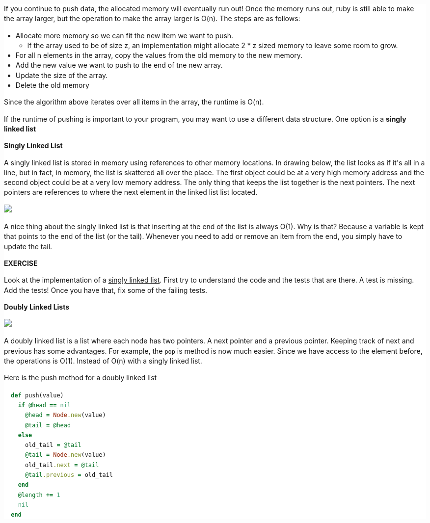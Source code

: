 If you continue to push data, the allocated memory will eventually run out!  Once the memory runs out, ruby is still able to make the array larger, but the operation to make the array larger is O(n).  The steps are as follows:

* Allocate more memory so we can fit the new item we want to push.
	* If the array used to be of size z, an implementation might allocate 2 * z sized memory to leave some room to grow.
* For all n elements in the array, copy the values from the old memory to the new memory.
* Add the new value we want to push to the end of tne new array.
* Update the size of the array.
* Delete the old memory

Since the algorithm above iterates over all items in the array, the runtime is O(n).

If the runtime of pushing is important to your program, you may want to use a different data structure.  One option is a **singly linked list**

**Singly Linked List**

A singly linked list is stored in memory using references to other memory locations.  In drawing below, the list looks as if it's all in a line, but in fact, in memory, the list is skattered all over the place.  The first object could be at a very high memory address and the second object could be at a very low memory address.  The only thing that keeps the list together is the next pointers.  The next pointers are references to where the next element in the linked list list located.  

![](http://www.cs.usfca.edu/~srollins/courses/cs112-f07/web/notes/linkedlists/ll2.gif)

A nice thing about the singly linked list is that inserting at the end of the list is always O(1).  Why is that?  Because a variable is kept that points to the end of the list (or the tail).  Whenever you need to add or remove an item from the end, you simply have to update the tail.

**EXERCISE**

Look at the implementation of a [singly linked list](https://github.com/gSchool/SinglyLinkedListRuby).  First try to understand the code and the tests that are there.  A test is missing.  Add the tests!  Once you have that, fix some of the failing tests.

**Doubly Linked Lists**

![](http://www.geeksforgeeks.org/wp-content/uploads/DLL3.jpg)

A doubly linked list is a list where each node has two pointers.  A next pointer and a previous pointer.  Keeping track of next and previous has some advantages.  For example, the `pop` is method is now much easier.  Since we have access to the element before, the operations is O(1).  Instead of O(n) with a singly linked list.

Here is the push method for a doubly linked list

```ruby
  def push(value)
    if @head == nil
      @head = Node.new(value)
      @tail = @head
    else
      old_tail = @tail
      @tail = Node.new(value)
      old_tail.next = @tail
      @tail.previous = old_tail
    end
    @length += 1
    nil
  end
```
